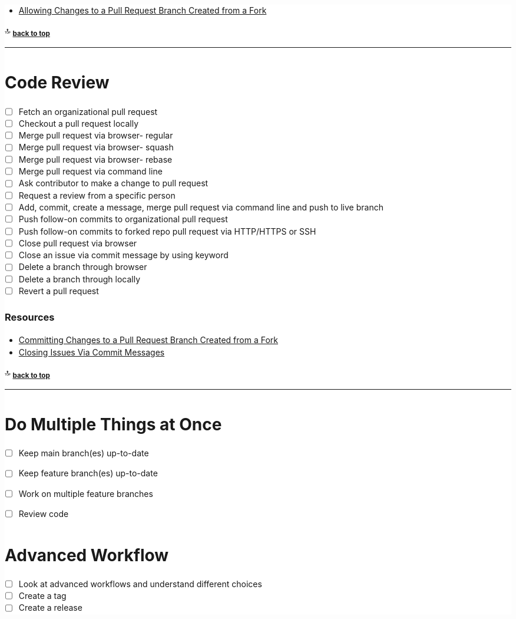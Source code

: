 * [Allowing Changes to a Pull Request Branch Created from a Fork](https://help.github.com/articles/allowing-changes-to-a-pull-request-branch-created-from-a-fork)

:top: <sub>[**back to top**](#table-of-contents)</sub>

<hr>



# Code Review

- [ ] Fetch an organizational pull request
- [ ] Checkout a pull request locally
- [ ] Merge pull request via browser- regular
- [ ] Merge pull request via browser- squash
- [ ] Merge pull request via browser- rebase
- [ ] Merge pull request via command line
- [ ] Ask contributor to make a change to pull request
- [ ] Request a review from a specific person
- [ ] Add, commit, create a message, merge pull request via command line and push to live branch
- [ ] Push follow-on commits to organizational pull request
- [ ] Push follow-on commits to forked repo pull request via HTTP/HTTPS or SSH
- [ ] Close pull request via browser
- [ ] Close an issue via commit message by using keyword
- [ ] Delete a branch through browser
- [ ] Delete a branch through locally
- [ ] Revert a pull request

### Resources

* [Committing Changes to a Pull Request Branch Created from a Fork](https://help.github.com/articles/committing-changes-to-a-pull-request-branch-created-from-a-fork)
* [Closing Issues Via Commit Messages](https://help.github.com/articles/closing-issues-via-commit-messages)

:top: <sub>[**back to top**](#table-of-contents)</sub>

<hr>

# Do Multiple Things at Once

- [ ] Keep main branch(es) up-to-date
- [ ] Keep feature branch(es) up-to-date
- [ ] Work on multiple feature branches
- [ ] Review code



# Advanced Workflow

- [ ] Look at advanced workflows and understand different choices
- [ ] Create a tag
- [ ] Create a release
